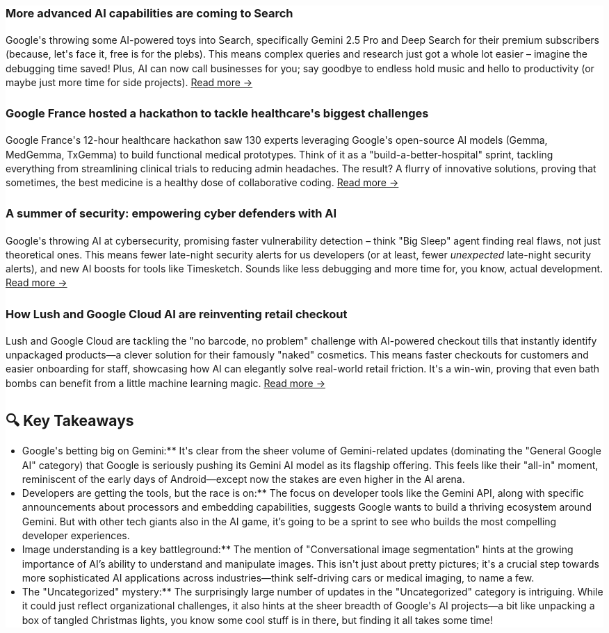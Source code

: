 ### More advanced AI capabilities are coming to Search

Google's throwing some AI-powered toys into Search, specifically Gemini 2.5 Pro and Deep Search for their premium subscribers (because, let's face it, free is for the plebs).  This means complex queries and research just got a whole lot easier –  imagine the debugging time saved!  Plus, AI can now call businesses for you; say goodbye to endless hold music and hello to productivity (or maybe just more time for side projects). [Read more →](https://blog.google/products/search/deep-search-business-calling-google-search/)

### Google France hosted a hackathon to tackle healthcare's biggest challenges

Google France's 12-hour healthcare hackathon saw 130 experts leveraging Google's open-source AI models (Gemma, MedGemma, TxGemma) to build functional medical prototypes.  Think of it as a "build-a-better-hospital" sprint, tackling everything from streamlining clinical trials to reducing admin headaches.  The result?  A flurry of innovative solutions, proving that sometimes, the best medicine is a healthy dose of collaborative coding. [Read more →](https://blog.google/technology/health/google-france-ai-healthcare-hackathon/)

### A summer of security: empowering cyber defenders with AI

Google's throwing AI at cybersecurity, promising faster vulnerability detection –  think "Big Sleep" agent finding real flaws, not just theoretical ones.  This means fewer late-night security alerts for us developers (or at least, fewer *unexpected* late-night security alerts), and new AI boosts for tools like Timesketch.  Sounds like less debugging and more time for, you know, actual development. [Read more →](https://blog.google/technology/safety-security/cybersecurity-updates-summer-2025/)

### How Lush and Google Cloud AI are reinventing retail checkout

Lush and Google Cloud are tackling the "no barcode, no problem" challenge with AI-powered checkout tills that instantly identify unpackaged products—a clever solution for their famously "naked" cosmetics.  This means faster checkouts for customers and easier onboarding for staff, showcasing how AI can elegantly solve real-world retail friction.  It's a win-win, proving that even bath bombs can benefit from a little machine learning magic. [Read more →](https://blog.google/around-the-globe/google-europe/united-kingdom/how-lush-and-google-cloud-ai-are-reinventing-retail-checkout/)

## 🔍 Key Takeaways

- Google's betting big on Gemini:**  It's clear from the sheer volume of Gemini-related updates (dominating the "General Google AI" category) that Google is seriously pushing its Gemini AI model as its flagship offering.  This feels like their "all-in" moment, reminiscent of the early days of Android—except now the stakes are even higher in the AI arena.
- Developers are getting the tools, but the race is on:**  The focus on developer tools like the Gemini API, along with specific announcements about processors and embedding capabilities, suggests Google wants to build a thriving ecosystem around Gemini. But with other tech giants also in the AI game, it’s going to be a sprint to see who builds the most compelling developer experiences.
- Image understanding is a key battleground:** The mention of "Conversational image segmentation" hints at the growing importance of AI’s ability to understand and manipulate images. This isn't just about pretty pictures; it's a crucial step towards more sophisticated AI applications across industries—think self-driving cars or medical imaging, to name a few.
- The "Uncategorized" mystery:**  The surprisingly large number of updates in the "Uncategorized" category is intriguing. While it could just reflect organizational challenges, it also hints at the sheer breadth of Google's AI projects—a bit like unpacking a box of tangled Christmas lights, you know some cool stuff is in there, but finding it all takes some time!

